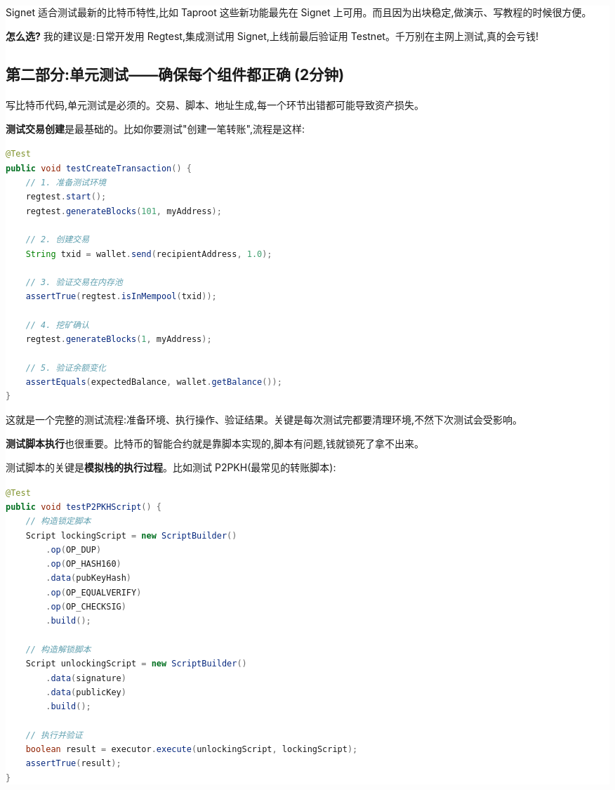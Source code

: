 Signet 适合测试最新的比特币特性,比如 Taproot 这些新功能最先在 Signet 上可用。而且因为出块稳定,做演示、写教程的时候很方便。

**怎么选?** 我的建议是:日常开发用 Regtest,集成测试用 Signet,上线前最后验证用 Testnet。千万别在主网上测试,真的会亏钱!

## 第二部分:单元测试——确保每个组件都正确 (2分钟)

写比特币代码,单元测试是必须的。交易、脚本、地址生成,每一个环节出错都可能导致资产损失。

**测试交易创建**是最基础的。比如你要测试"创建一笔转账",流程是这样:

```java
@Test
public void testCreateTransaction() {
    // 1. 准备测试环境
    regtest.start();
    regtest.generateBlocks(101, myAddress);

    // 2. 创建交易
    String txid = wallet.send(recipientAddress, 1.0);

    // 3. 验证交易在内存池
    assertTrue(regtest.isInMempool(txid));

    // 4. 挖矿确认
    regtest.generateBlocks(1, myAddress);

    // 5. 验证余额变化
    assertEquals(expectedBalance, wallet.getBalance());
}
```

这就是一个完整的测试流程:准备环境、执行操作、验证结果。关键是每次测试完都要清理环境,不然下次测试会受影响。

**测试脚本执行**也很重要。比特币的智能合约就是靠脚本实现的,脚本有问题,钱就锁死了拿不出来。

测试脚本的关键是**模拟栈的执行过程**。比如测试 P2PKH(最常见的转账脚本):

```java
@Test
public void testP2PKHScript() {
    // 构造锁定脚本
    Script lockingScript = new ScriptBuilder()
        .op(OP_DUP)
        .op(OP_HASH160)
        .data(pubKeyHash)
        .op(OP_EQUALVERIFY)
        .op(OP_CHECKSIG)
        .build();

    // 构造解锁脚本
    Script unlockingScript = new ScriptBuilder()
        .data(signature)
        .data(publicKey)
        .build();

    // 执行并验证
    boolean result = executor.execute(unlockingScript, lockingScript);
    assertTrue(result);
}
```
